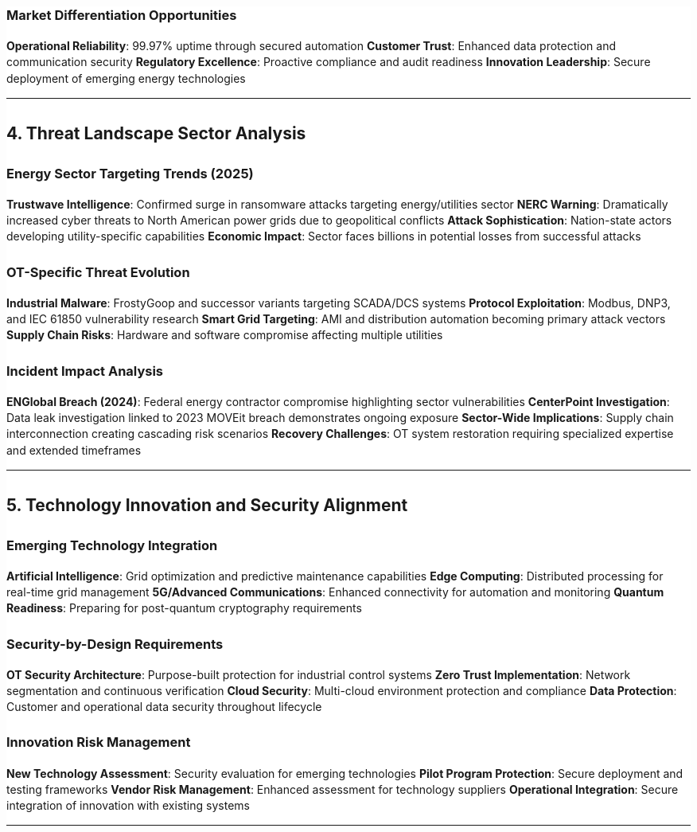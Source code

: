 ### Market Differentiation Opportunities
**Operational Reliability**: 99.97% uptime through secured automation
**Customer Trust**: Enhanced data protection and communication security
**Regulatory Excellence**: Proactive compliance and audit readiness
**Innovation Leadership**: Secure deployment of emerging energy technologies

---

## 4. Threat Landscape Sector Analysis

### Energy Sector Targeting Trends (2025)
**Trustwave Intelligence**: Confirmed surge in ransomware attacks targeting energy/utilities sector
**NERC Warning**: Dramatically increased cyber threats to North American power grids due to geopolitical conflicts
**Attack Sophistication**: Nation-state actors developing utility-specific capabilities
**Economic Impact**: Sector faces billions in potential losses from successful attacks

### OT-Specific Threat Evolution
**Industrial Malware**: FrostyGoop and successor variants targeting SCADA/DCS systems
**Protocol Exploitation**: Modbus, DNP3, and IEC 61850 vulnerability research
**Smart Grid Targeting**: AMI and distribution automation becoming primary attack vectors
**Supply Chain Risks**: Hardware and software compromise affecting multiple utilities

### Incident Impact Analysis
**ENGlobal Breach (2024)**: Federal energy contractor compromise highlighting sector vulnerabilities
**CenterPoint Investigation**: Data leak investigation linked to 2023 MOVEit breach demonstrates ongoing exposure
**Sector-Wide Implications**: Supply chain interconnection creating cascading risk scenarios
**Recovery Challenges**: OT system restoration requiring specialized expertise and extended timeframes

---

## 5. Technology Innovation and Security Alignment

### Emerging Technology Integration
**Artificial Intelligence**: Grid optimization and predictive maintenance capabilities
**Edge Computing**: Distributed processing for real-time grid management
**5G/Advanced Communications**: Enhanced connectivity for automation and monitoring
**Quantum Readiness**: Preparing for post-quantum cryptography requirements

### Security-by-Design Requirements
**OT Security Architecture**: Purpose-built protection for industrial control systems
**Zero Trust Implementation**: Network segmentation and continuous verification
**Cloud Security**: Multi-cloud environment protection and compliance
**Data Protection**: Customer and operational data security throughout lifecycle

### Innovation Risk Management
**New Technology Assessment**: Security evaluation for emerging technologies
**Pilot Program Protection**: Secure deployment and testing frameworks
**Vendor Risk Management**: Enhanced assessment for technology suppliers
**Operational Integration**: Secure integration of innovation with existing systems

---